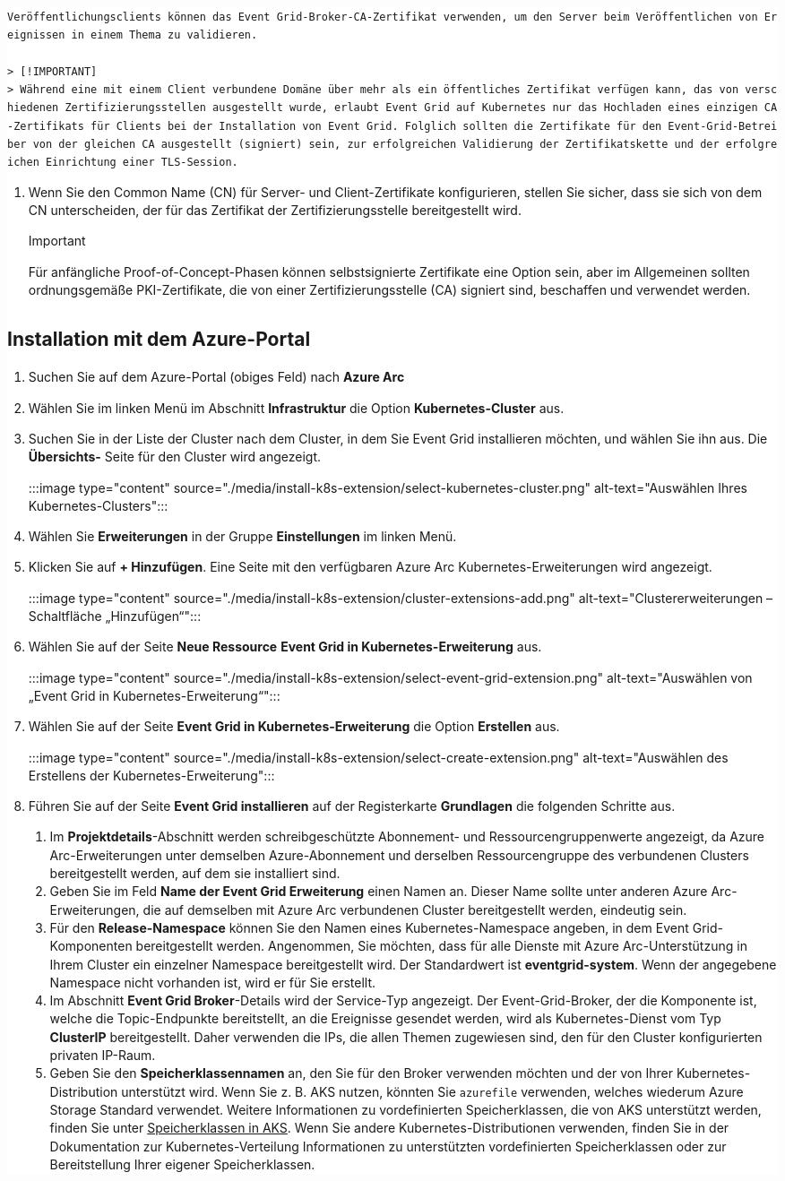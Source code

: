     Veröffentlichungsclients können das Event Grid-Broker-CA-Zertifikat verwenden, um den Server beim Veröffentlichen von Ereignissen in einem Thema zu validieren.

    > [!IMPORTANT]
    > Während eine mit einem Client verbundene Domäne über mehr als ein öffentliches Zertifikat verfügen kann, das von verschiedenen Zertifizierungsstellen ausgestellt wurde, erlaubt Event Grid auf Kubernetes nur das Hochladen eines einzigen CA-Zertifikats für Clients bei der Installation von Event Grid. Folglich sollten die Zertifikate für den Event-Grid-Betreiber von der gleichen CA ausgestellt (signiert) sein, zur erfolgreichen Validierung der Zertifikatskette und der erfolgreichen Einrichtung einer TLS-Session.
1. Wenn Sie den Common Name (CN) für Server- und Client-Zertifikate konfigurieren, stellen Sie sicher, dass sie sich von dem CN unterscheiden, der für das Zertifikat der Zertifizierungsstelle bereitgestellt wird.

    > [!IMPORTANT] 
    > Für anfängliche Proof-of-Concept-Phasen können selbstsignierte Zertifikate eine Option sein, aber im Allgemeinen sollten ordnungsgemäße PKI-Zertifikate, die von einer Zertifizierungsstelle (CA) signiert sind, beschaffen und verwendet werden.

## <a name="install-using-azure-portal"></a>Installation mit dem Azure-Portal

1. Suchen Sie auf dem Azure-Portal (obiges Feld) nach **Azure Arc**
1. Wählen Sie im linken Menü im Abschnitt **Infrastruktur** die Option **Kubernetes-Cluster** aus.
1. Suchen Sie in der Liste der Cluster nach dem Cluster, in dem Sie Event Grid installieren möchten, und wählen Sie ihn aus. Die **Übersichts-** Seite für den Cluster wird angezeigt.

    :::image type="content" source="./media/install-k8s-extension/select-kubernetes-cluster.png" alt-text="Auswählen Ihres Kubernetes-Clusters":::
1. Wählen Sie **Erweiterungen** in der Gruppe **Einstellungen** im linken Menü.
1. Klicken Sie auf **+ Hinzufügen**. Eine Seite mit den verfügbaren Azure Arc Kubernetes-Erweiterungen wird angezeigt.

    :::image type="content" source="./media/install-k8s-extension/cluster-extensions-add.png" alt-text="Clustererweiterungen – Schaltfläche „Hinzufügen“":::    
1. Wählen Sie auf der Seite **Neue Ressource** **Event Grid in Kubernetes-Erweiterung** aus.

    :::image type="content" source="./media/install-k8s-extension/select-event-grid-extension.png" alt-text="Auswählen von „Event Grid in Kubernetes-Erweiterung“":::        
1. Wählen Sie auf der Seite **Event Grid in Kubernetes-Erweiterung** die Option **Erstellen** aus.

    :::image type="content" source="./media/install-k8s-extension/select-create-extension.png" alt-text="Auswählen des Erstellens der Kubernetes-Erweiterung":::            
1. Führen Sie auf der Seite **Event Grid installieren** auf der Registerkarte **Grundlagen** die folgenden Schritte aus. 
    1. Im **Projektdetails**-Abschnitt werden schreibgeschützte Abonnement- und Ressourcengruppenwerte angezeigt, da Azure Arc-Erweiterungen unter demselben Azure-Abonnement und derselben Ressourcengruppe des verbundenen Clusters bereitgestellt werden, auf dem sie installiert sind.
    1. Geben Sie im Feld **Name der Event Grid Erweiterung** einen Namen an. Dieser Name sollte unter anderen Azure Arc-Erweiterungen, die auf demselben mit Azure Arc verbundenen Cluster bereitgestellt werden, eindeutig sein.
    1. Für den **Release-Namespace** können Sie den Namen eines Kubernetes-Namespace angeben, in dem Event Grid-Komponenten bereitgestellt werden. Angenommen, Sie möchten, dass für alle Dienste mit Azure Arc-Unterstützung in Ihrem Cluster ein einzelner Namespace bereitgestellt wird. Der Standardwert ist **eventgrid-system**. Wenn der angegebene Namespace nicht vorhanden ist, wird er für Sie erstellt.
    1. Im Abschnitt **Event Grid Broker**-Details wird der Service-Typ angezeigt. Der Event-Grid-Broker, der die Komponente ist, welche die Topic-Endpunkte bereitstellt, an die Ereignisse gesendet werden, wird als Kubernetes-Dienst vom Typ **ClusterIP** bereitgestellt. Daher verwenden die IPs, die allen Themen zugewiesen sind, den für den Cluster konfigurierten privaten IP-Raum.
    1. Geben Sie den **Speicherklassennamen** an, den Sie für den Broker verwenden möchten und der von Ihrer Kubernetes-Distribution unterstützt wird. Wenn Sie z. B. AKS nutzen, könnten Sie `azurefile` verwenden, welches wiederum Azure Storage Standard verwendet. Weitere Informationen zu vordefinierten Speicherklassen, die von AKS unterstützt werden, finden Sie unter [Speicherklassen in AKS](../../aks/concepts-storage.md#storage-classes). Wenn Sie andere Kubernetes-Distributionen verwenden, finden Sie in der Dokumentation zur Kubernetes-Verteilung Informationen zu unterstützten vordefinierten Speicherklassen oder zur Bereitstellung Ihrer eigener Speicherklassen.
